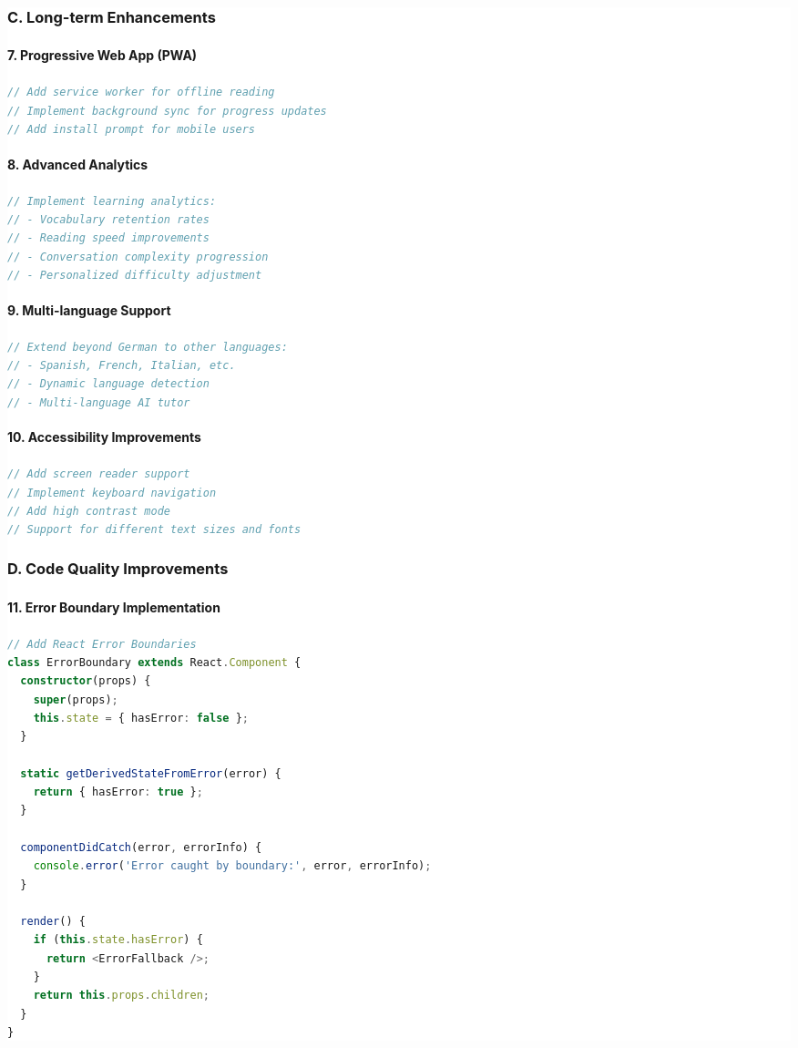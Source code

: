 ### **C. Long-term Enhancements**

#### **7. Progressive Web App (PWA)**
```typescript
// Add service worker for offline reading
// Implement background sync for progress updates
// Add install prompt for mobile users
```

#### **8. Advanced Analytics**
```typescript
// Implement learning analytics:
// - Vocabulary retention rates
// - Reading speed improvements
// - Conversation complexity progression
// - Personalized difficulty adjustment
```

#### **9. Multi-language Support**
```typescript
// Extend beyond German to other languages:
// - Spanish, French, Italian, etc.
// - Dynamic language detection
// - Multi-language AI tutor
```

#### **10. Accessibility Improvements**
```typescript
// Add screen reader support
// Implement keyboard navigation
// Add high contrast mode
// Support for different text sizes and fonts
```

### **D. Code Quality Improvements**

#### **11. Error Boundary Implementation**
```typescript
// Add React Error Boundaries
class ErrorBoundary extends React.Component {
  constructor(props) {
    super(props);
    this.state = { hasError: false };
  }
  
  static getDerivedStateFromError(error) {
    return { hasError: true };
  }
  
  componentDidCatch(error, errorInfo) {
    console.error('Error caught by boundary:', error, errorInfo);
  }
  
  render() {
    if (this.state.hasError) {
      return <ErrorFallback />;
    }
    return this.props.children;
  }
}
```
